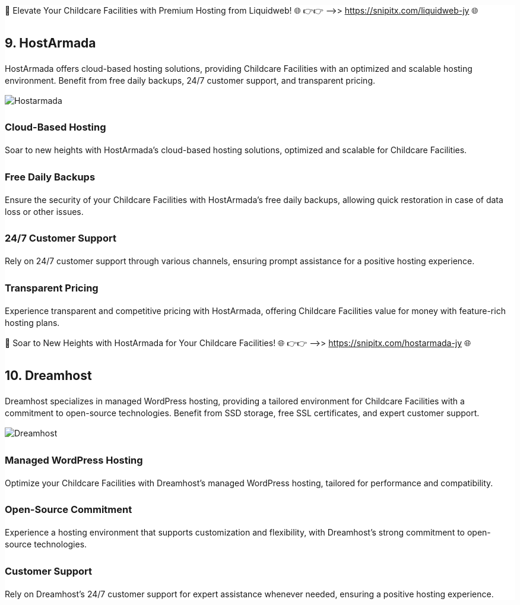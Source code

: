 🚀 Elevate Your Childcare Facilities with Premium Hosting from Liquidweb! 🌐
👉👉 -->> https://snipitx.com/liquidweb-jy 🌐

## 9. HostArmada

HostArmada offers cloud-based hosting solutions, providing Childcare Facilities with an optimized and scalable hosting environment. Benefit from free daily backups, 24/7 customer support, and transparent pricing.

![Hostarmada](https://i.imgur.com/KFbdf3o.jpeg "Hostarmada Hosting")

### Cloud-Based Hosting
Soar to new heights with HostArmada’s cloud-based hosting solutions, optimized and scalable for Childcare Facilities.

### Free Daily Backups
Ensure the security of your Childcare Facilities with HostArmada’s free daily backups, allowing quick restoration in case of data loss or other issues.

### 24/7 Customer Support
Rely on 24/7 customer support through various channels, ensuring prompt assistance for a positive hosting experience.

### Transparent Pricing
Experience transparent and competitive pricing with HostArmada, offering Childcare Facilities value for money with feature-rich hosting plans.

🚀 Soar to New Heights with HostArmada for Your Childcare Facilities! 🌐
👉👉 -->> https://snipitx.com/hostarmada-jy 🌐

## 10. Dreamhost

Dreamhost specializes in managed WordPress hosting, providing a tailored environment for Childcare Facilities with a commitment to open-source technologies. Benefit from SSD storage, free SSL certificates, and expert customer support.

![Dreamhost](https://i.imgur.com/rXIg8ip.jpeg "Dreamhost Hosting")

### Managed WordPress Hosting
Optimize your Childcare Facilities with Dreamhost’s managed WordPress hosting, tailored for performance and compatibility.

### Open-Source Commitment
Experience a hosting environment that supports customization and flexibility, with Dreamhost’s strong commitment to open-source technologies.

### Customer Support
Rely on Dreamhost’s 24/7 customer support for expert assistance whenever needed, ensuring a positive hosting experience.
